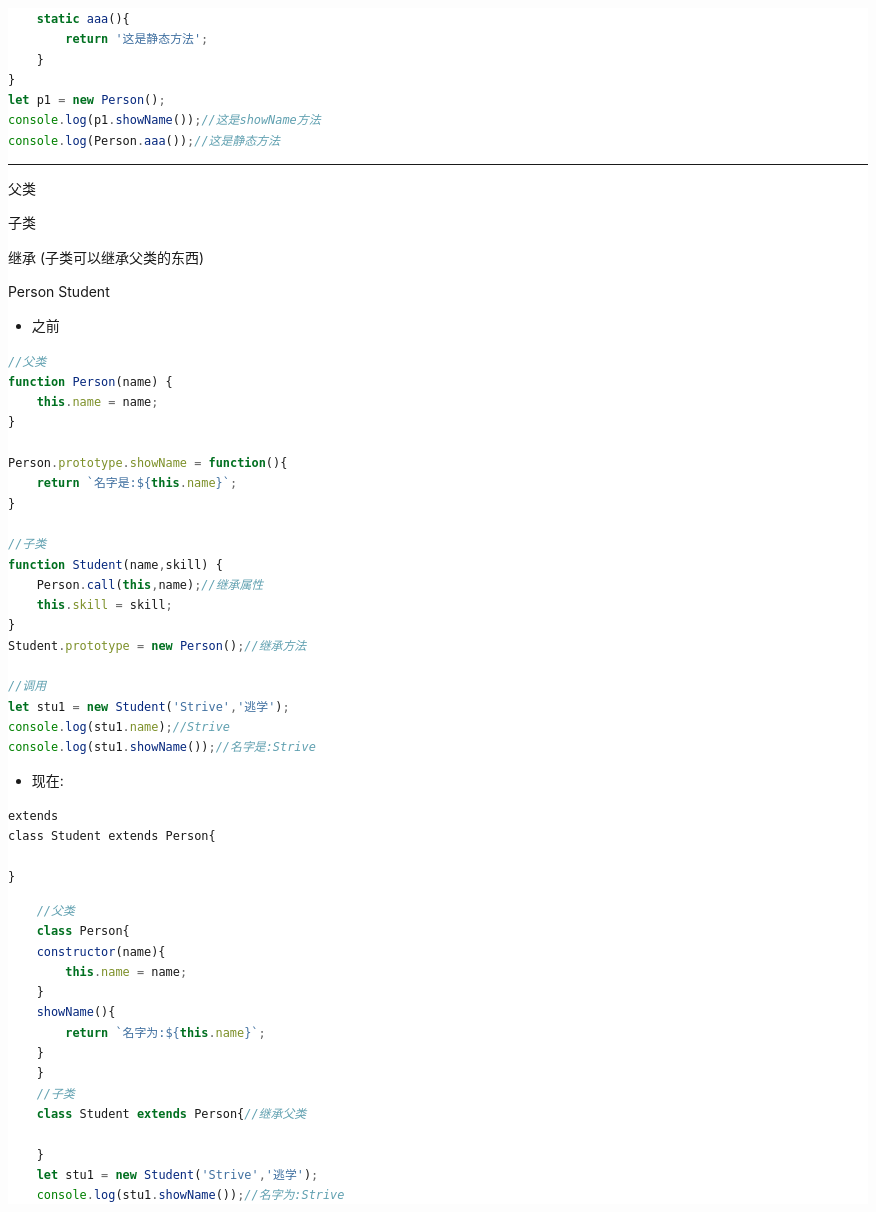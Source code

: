 ``` js
    static aaa(){
        return '这是静态方法';
    }
}
let p1 = new Person();
console.log(p1.showName());//这是showName方法
console.log(Person.aaa());//这是静态方法
```
--------------------------------------
父类

子类

继承  (子类可以继承父类的东西)

Person
Student
- 之前
``` js
//父类
function Person(name) {
    this.name = name;
}

Person.prototype.showName = function(){
    return `名字是:${this.name}`;
}

//子类
function Student(name,skill) {
    Person.call(this,name);//继承属性
    this.skill = skill;
}
Student.prototype = new Person();//继承方法

//调用
let stu1 = new Student('Strive','逃学');
console.log(stu1.name);//Strive
console.log(stu1.showName());//名字是:Strive
```
- 现在:
>>
    extends
    class Student extends Person{

    }
``` js
    //父类
    class Person{
    constructor(name){
        this.name = name;
    } 
    showName(){
        return `名字为:${this.name}`;
    }
    }
    //子类
    class Student extends Person{//继承父类

    }
    let stu1 = new Student('Strive','逃学');
    console.log(stu1.showName());//名字为:Strive
```
